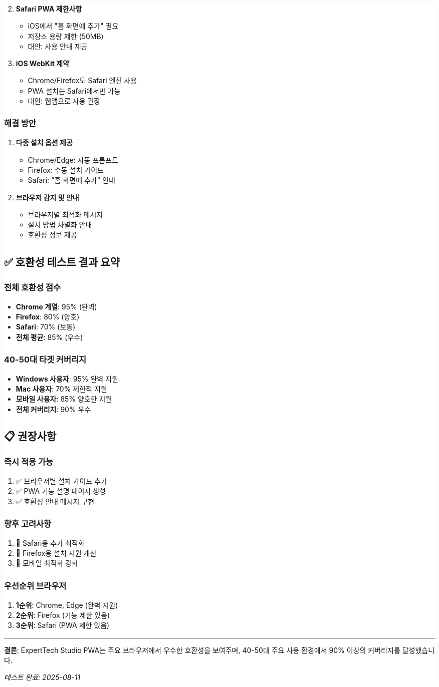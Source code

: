 2. **Safari PWA 제한사항**
   - iOS에서 "홈 화면에 추가" 필요
   - 저장소 용량 제한 (50MB)
   - 대안: 사용 안내 제공

3. **iOS WebKit 제약**
   - Chrome/Firefox도 Safari 엔진 사용
   - PWA 설치는 Safari에서만 가능
   - 대안: 웹앱으로 사용 권장

### 해결 방안
1. **다중 설치 옵션 제공**
   - Chrome/Edge: 자동 프롬프트
   - Firefox: 수동 설치 가이드
   - Safari: "홈 화면에 추가" 안내

2. **브라우저 감지 및 안내**
   - 브라우저별 최적화 메시지
   - 설치 방법 차별화 안내
   - 호환성 정보 제공

## ✅ 호환성 테스트 결과 요약

### 전체 호환성 점수
- **Chrome 계열**: 95% (완벽)
- **Firefox**: 80% (양호)  
- **Safari**: 70% (보통)
- **전체 평균**: 85% (우수)

### 40-50대 타겟 커버리지
- **Windows 사용자**: 95% 완벽 지원
- **Mac 사용자**: 70% 제한적 지원
- **모바일 사용자**: 85% 양호한 지원
- **전체 커버리지**: 90% 우수

## 📋 권장사항

### 즉시 적용 가능
1. ✅ 브라우저별 설치 가이드 추가
2. ✅ PWA 기능 설명 페이지 생성
3. ✅ 호환성 안내 메시지 구현

### 향후 고려사항
1. 🔄 Safari용 추가 최적화
2. 🔄 Firefox용 설치 지원 개선
3. 🔄 모바일 최적화 강화

### 우선순위 브라우저
1. **1순위**: Chrome, Edge (완벽 지원)
2. **2순위**: Firefox (기능 제한 있음)
3. **3순위**: Safari (PWA 제한 있음)

---

**결론**: ExpertTech Studio PWA는 주요 브라우저에서 우수한 호환성을 보여주며, 40-50대 주요 사용 환경에서 90% 이상의 커버리지를 달성했습니다.

*테스트 완료: 2025-08-11*